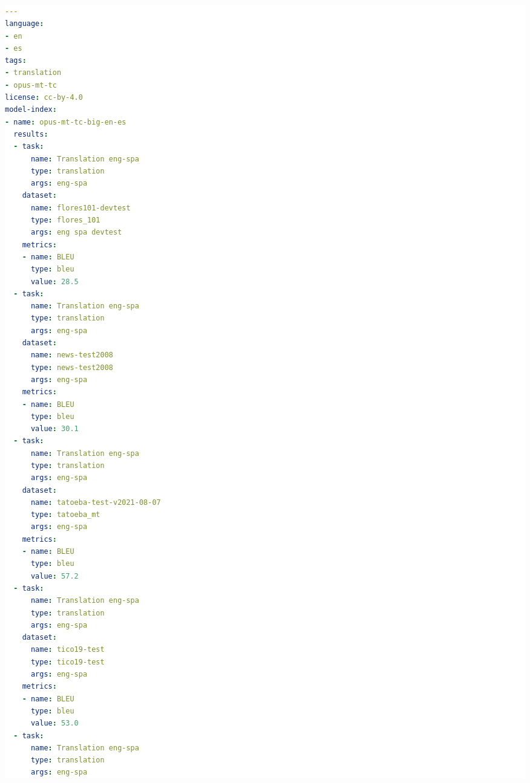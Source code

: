 ```yaml
---
language:
- en
- es
tags:
- translation
- opus-mt-tc
license: cc-by-4.0
model-index:
- name: opus-mt-tc-big-en-es
  results:
  - task:
      name: Translation eng-spa
      type: translation
      args: eng-spa
    dataset:
      name: flores101-devtest
      type: flores_101
      args: eng spa devtest
    metrics:
    - name: BLEU
      type: bleu
      value: 28.5
  - task:
      name: Translation eng-spa
      type: translation
      args: eng-spa
    dataset:
      name: news-test2008
      type: news-test2008
      args: eng-spa
    metrics:
    - name: BLEU
      type: bleu
      value: 30.1
  - task:
      name: Translation eng-spa
      type: translation
      args: eng-spa
    dataset:
      name: tatoeba-test-v2021-08-07
      type: tatoeba_mt
      args: eng-spa
    metrics:
    - name: BLEU
      type: bleu
      value: 57.2
  - task:
      name: Translation eng-spa
      type: translation
      args: eng-spa
    dataset:
      name: tico19-test
      type: tico19-test
      args: eng-spa
    metrics:
    - name: BLEU
      type: bleu
      value: 53.0
  - task:
      name: Translation eng-spa
      type: translation
      args: eng-spa
```